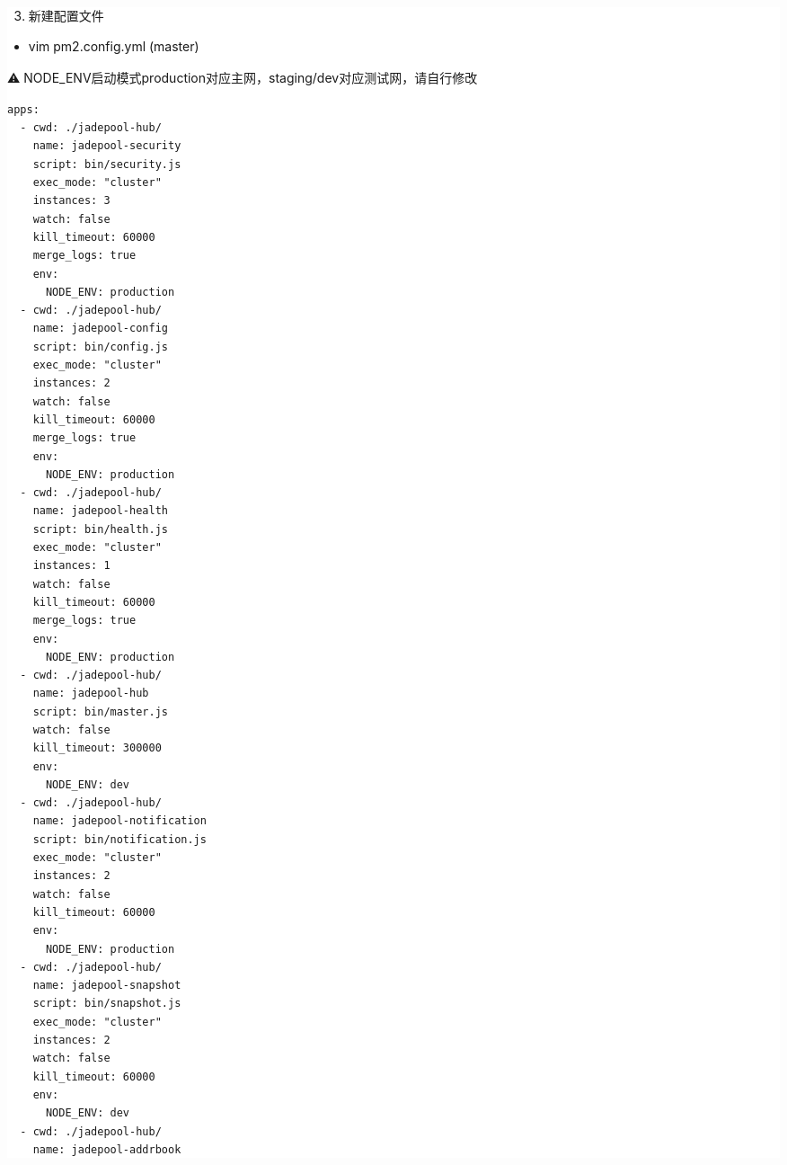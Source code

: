 3. 新建配置文件

 - vim pm2.config.yml       (master)

⚠️ NODE_ENV启动模式production对应主网，staging/dev对应测试网，请自行修改

```
apps:
  - cwd: ./jadepool-hub/
    name: jadepool-security
    script: bin/security.js
    exec_mode: "cluster"
    instances: 3
    watch: false
    kill_timeout: 60000
    merge_logs: true
    env:
      NODE_ENV: production
  - cwd: ./jadepool-hub/
    name: jadepool-config
    script: bin/config.js
    exec_mode: "cluster"
    instances: 2
    watch: false
    kill_timeout: 60000
    merge_logs: true
    env:
      NODE_ENV: production
  - cwd: ./jadepool-hub/
    name: jadepool-health
    script: bin/health.js
    exec_mode: "cluster"
    instances: 1
    watch: false
    kill_timeout: 60000
    merge_logs: true
    env:
      NODE_ENV: production
  - cwd: ./jadepool-hub/
    name: jadepool-hub
    script: bin/master.js
    watch: false
    kill_timeout: 300000
    env:
      NODE_ENV: dev
  - cwd: ./jadepool-hub/
    name: jadepool-notification
    script: bin/notification.js
    exec_mode: "cluster"
    instances: 2
    watch: false
    kill_timeout: 60000
    env:
      NODE_ENV: production
  - cwd: ./jadepool-hub/
    name: jadepool-snapshot
    script: bin/snapshot.js
    exec_mode: "cluster"
    instances: 2
    watch: false
    kill_timeout: 60000
    env:
      NODE_ENV: dev
  - cwd: ./jadepool-hub/
    name: jadepool-addrbook
```